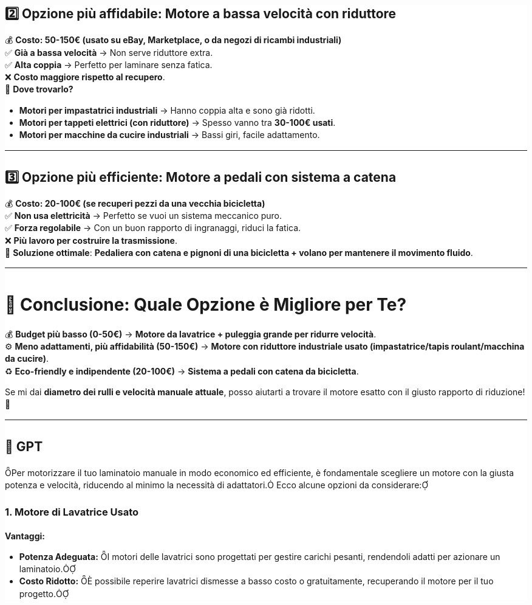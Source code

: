 
## **2️⃣ Opzione più affidabile: Motore a bassa velocità con riduttore**  
💰 **Costo: 50-150€ (usato su eBay, Marketplace, o da negozi di ricambi industriali)**  
✅ **Già a bassa velocità** → Non serve riduttore extra.  
✅ **Alta coppia** → Perfetto per laminare senza fatica.  
❌ **Costo maggiore rispetto al recupero**.  
📌 **Dove trovarlo?**  
- **Motori per impastatrici industriali** → Hanno coppia alta e sono già ridotti.  
- **Motori per tappeti elettrici (con riduttore)** → Spesso vanno tra **30-100€ usati**.  
- **Motori per macchine da cucire industriali** → Bassi giri, facile adattamento.  

---

## **3️⃣ Opzione più efficiente: Motore a pedali con sistema a catena**  
💰 **Costo: 20-100€ (se recuperi pezzi da una vecchia bicicletta)**  
✅ **Non usa elettricità** → Perfetto se vuoi un sistema meccanico puro.  
✅ **Forza regolabile** → Con un buon rapporto di ingranaggi, riduci la fatica.  
❌ **Più lavoro per costruire la trasmissione**.  
📌 **Soluzione ottimale**: **Pedaliera con catena e pignoni di una bicicletta + volano per mantenere il movimento fluido**.  

---

# **📍 Conclusione: Quale Opzione è Migliore per Te?**  
💰 **Budget più basso (0-50€)** → **Motore da lavatrice + puleggia grande per ridurre velocità**.  
⚙️ **Meno adattamenti, più affidabilità (50-150€)** → **Motore con riduttore industriale usato (impastatrice/tapis roulant/macchina da cucire)**.  
♻️ **Eco-friendly e indipendente (20-100€)** → **Sistema a pedali con catena da bicicletta**.  

Se mi dai **diametro dei rulli e velocità manuale attuale**, posso aiutarti a trovare il motore esatto con il giusto rapporto di riduzione! 🚀

---

## 🤖 **GPT**

Per motorizzare il tuo laminatoio manuale in modo economico ed efficiente, è fondamentale scegliere un motore con la giusta potenza e velocità, riducendo al minimo la necessità di adattatori. Ecco alcune opzioni da considerare:

### 1. Motore di Lavatrice Usato

**Vantaggi:**
- **Potenza Adeguata:** I motori delle lavatrici sono progettati per gestire carichi pesanti, rendendoli adatti per azionare un laminatoio.
- **Costo Ridotto:** È possibile reperire lavatrici dismesse a basso costo o gratuitamente, recuperando il motore per il tuo progetto.
